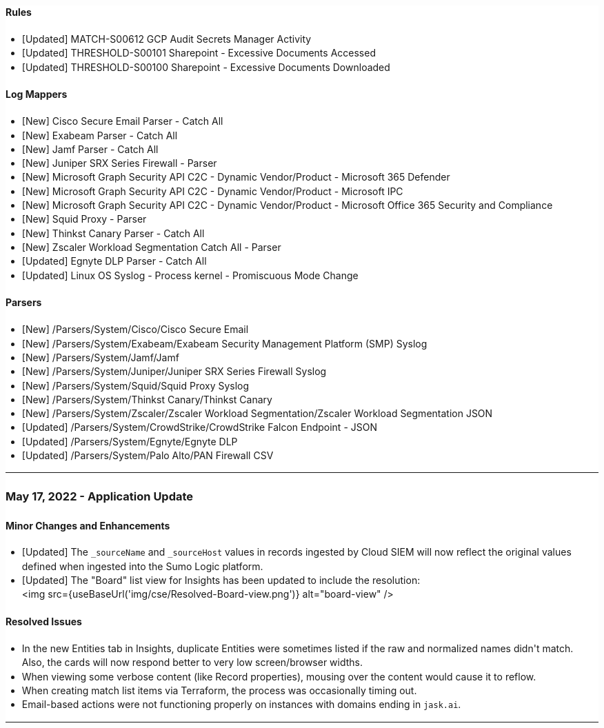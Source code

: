 #### Rules

* [Updated] MATCH-S00612 GCP Audit Secrets Manager Activity
* [Updated] THRESHOLD-S00101 Sharepoint - Excessive Documents Accessed
* [Updated] THRESHOLD-S00100 Sharepoint - Excessive Documents Downloaded

#### Log Mappers

* [New] Cisco Secure Email Parser - Catch All
* [New] Exabeam Parser - Catch All
* [New] Jamf Parser - Catch All
* [New] Juniper SRX Series Firewall - Parser
* [New] Microsoft Graph Security API C2C - Dynamic Vendor/Product - Microsoft 365 Defender
* [New] Microsoft Graph Security API C2C - Dynamic Vendor/Product - Microsoft IPC
* [New] Microsoft Graph Security API C2C - Dynamic Vendor/Product - Microsoft Office 365 Security and Compliance
* [New] Squid Proxy - Parser
* [New] Thinkst Canary Parser - Catch All
* [New] Zscaler Workload Segmentation Catch All - Parser
* [Updated] Egnyte DLP Parser - Catch All
* [Updated] Linux OS Syslog - Process kernel - Promiscuous Mode Change

#### Parsers

* [New] /Parsers/System/Cisco/Cisco Secure Email
* [New] /Parsers/System/Exabeam/Exabeam Security Management Platform (SMP) Syslog
* [New] /Parsers/System/Jamf/Jamf
* [New] /Parsers/System/Juniper/Juniper SRX Series Firewall Syslog
* [New] /Parsers/System/Squid/Squid Proxy Syslog
* [New] /Parsers/System/Thinkst Canary/Thinkst Canary
* [New] /Parsers/System/Zscaler/Zscaler Workload Segmentation/Zscaler Workload Segmentation JSON
* [Updated] /Parsers/System/CrowdStrike/CrowdStrike Falcon Endpoint - JSON
* [Updated] /Parsers/System/Egnyte/Egnyte DLP
* [Updated] /Parsers/System/Palo Alto/PAN Firewall CSV

---
### May 17, 2022 - Application Update

#### Minor Changes and Enhancements

* [Updated] The `_sourceName` and `_sourceHost` values in records ingested by Cloud SIEM will now reflect the original values defined when ingested into the Sumo Logic platform.
* [Updated] The "Board" list view for Insights has been updated to include the resolution:
<br/><img src={useBaseUrl('img/cse/Resolved-Board-view.png')} alt="board-view" />

#### Resolved Issues

* In the new Entities tab in Insights, duplicate Entities were sometimes listed if the raw and normalized names didn't match. Also, the cards will now respond better to very low screen/browser widths.
* When viewing some verbose content (like Record properties), mousing over the content would cause it to reflow.
* When creating match list items via Terraform, the process was occasionally timing out.
* Email-based actions were not functioning properly on instances with domains ending in `jask.ai`.

---